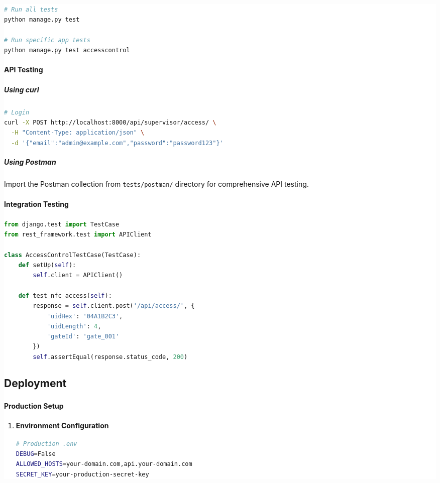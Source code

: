 ```bash
# Run all tests
python manage.py test

# Run specific app tests
python manage.py test accesscontrol

```

#### API Testing

##### Using curl
```bash
# Login
curl -X POST http://localhost:8000/api/supervisor/access/ \
  -H "Content-Type: application/json" \
  -d '{"email":"admin@example.com","password":"password123"}'
```

##### Using Postman

Import the Postman collection from `tests/postman/` directory for comprehensive API testing.

#### Integration Testing

```python
from django.test import TestCase
from rest_framework.test import APIClient

class AccessControlTestCase(TestCase):
    def setUp(self):
        self.client = APIClient()
        
    def test_nfc_access(self):
        response = self.client.post('/api/access/', {
            'uidHex': '04A1B2C3',
            'uidLength': 4,
            'gateId': 'gate_001'
        })
        self.assertEqual(response.status_code, 200)
```

## Deployment

#### Production Setup

1. **Environment Configuration**
   ```bash
   # Production .env
   DEBUG=False
   ALLOWED_HOSTS=your-domain.com,api.your-domain.com
   SECRET_KEY=your-production-secret-key
   ```
